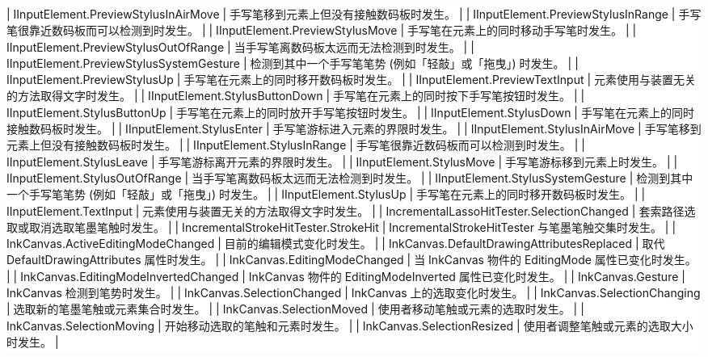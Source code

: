 |  IInputElement.PreviewStylusInAirMove                 |  手写笔移到元素上但没有接触数码板时发生。                                                                                                              |
|  IInputElement.PreviewStylusInRange                   |  手写笔很靠近数码板而可以检测到时发生。                                                                                                               |
|  IInputElement.PreviewStylusMove                      |  手写笔在元素上的同时移动手写笔时发生。                                                                                                               |
|  IInputElement.PreviewStylusOutOfRange                |  当手写笔离数码板太远而无法检测到时发生。                                                                                                              |
|  IInputElement.PreviewStylusSystemGesture             |  检测到其中一个手写笔笔势 (例如「轻敲」或「拖曳」) 时发生。                                                                                                   |
|  IInputElement.PreviewStylusUp                        |  手写笔在元素上的同时移开数码板时发生。                                                                                                               |
|  IInputElement.PreviewTextInput                       |  元素使用与装置无关的方法取得文字时发生。                                                                                                              |
|  IInputElement.StylusButtonDown                       |  手写笔在元素上的同时按下手写笔按钮时发生。                                                                                                             |
|  IInputElement.StylusButtonUp                         |  手写笔在元素上的同时放开手写笔按钮时发生。                                                                                                             |
|  IInputElement.StylusDown                             |  手写笔在元素上的同时接触数码板时发生。                                                                                                               |
|  IInputElement.StylusEnter                            |  手写笔游标进入元素的界限时发生。                                                                                                                  |
|  IInputElement.StylusInAirMove                        |  手写笔移到元素上但没有接触数码板时发生。                                                                                                              |
|  IInputElement.StylusInRange                          |  手写笔很靠近数码板而可以检测到时发生。                                                                                                               |
|  IInputElement.StylusLeave                            |  手写笔游标离开元素的界限时发生。                                                                                                                  |
|  IInputElement.StylusMove                             |  手写笔游标移到元素上时发生。                                                                                                                    |
|  IInputElement.StylusOutOfRange                       |  当手写笔离数码板太远而无法检测到时发生。                                                                                                              |
|  IInputElement.StylusSystemGesture                    |  检测到其中一个手写笔笔势 (例如「轻敲」或「拖曳」) 时发生。                                                                                                   |
|  IInputElement.StylusUp                               |  手写笔在元素上的同时移开数码板时发生。                                                                                                               |
|  IInputElement.TextInput                              |  元素使用与装置无关的方法取得文字时发生。                                                                                                              |
|  IncrementalLassoHitTester.SelectionChanged           |  套索路径选取或取消选取笔墨笔触时发生。                                                                                                               |
|  IncrementalStrokeHitTester.StrokeHit                 |  IncrementalStrokeHitTester 与笔墨笔触交集时发生。                                                                                            |
|  InkCanvas.ActiveEditingModeChanged                   |  目前的编辑模式变化时发生。                                                                                                                     |
|  InkCanvas.DefaultDrawingAttributesReplaced           |  取代 DefaultDrawingAttributes 属性时发生。                                                                                                |
|  InkCanvas.EditingModeChanged                         |  当 InkCanvas 物件的 EditingMode 属性已变化时发生。                                                                                             |
|  InkCanvas.EditingModeInvertedChanged                 |  InkCanvas 物件的 EditingModeInverted 属性已变化时发生。                                                                                       |
|  InkCanvas.Gesture                                    |  InkCanvas 检测到笔势时发生。                                                                                                               |
|  InkCanvas.SelectionChanged                           |  InkCanvas 上的选取变化时发生。                                                                                                              |
|  InkCanvas.SelectionChanging                          |  选取新的笔墨笔触或元素集合时发生。                                                                                                                 |
|  InkCanvas.SelectionMoved                             |  使用者移动笔触或元素的选取时发生。                                                                                                                 |
|  InkCanvas.SelectionMoving                            |  开始移动选取的笔触和元素时发生。                                                                                                                  |
|  InkCanvas.SelectionResized                           |  使用者调整笔触或元素的选取大小时发生。                                                                                                               |